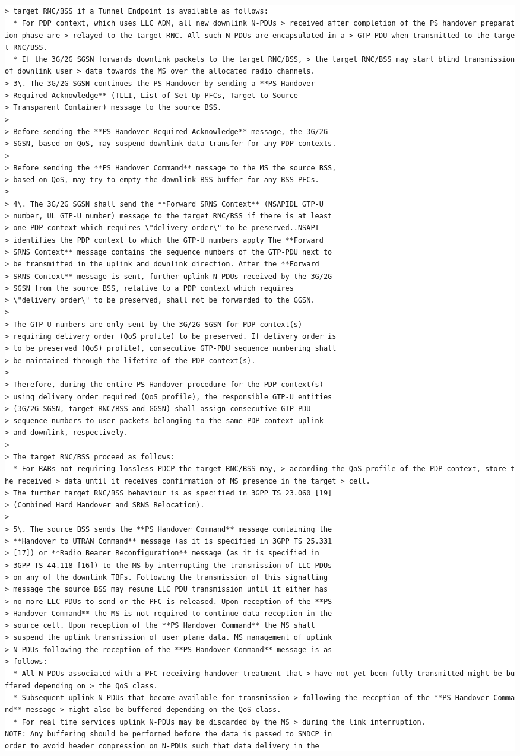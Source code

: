 ```{=html}
> target RNC/BSS if a Tunnel Endpoint is available as follows:
  * For PDP context, which uses LLC ADM, all new downlink N-PDUs > received after completion of the PS handover preparation phase are > relayed to the target RNC. All such N-PDUs are encapsulated in a > GTP-PDU when transmitted to the target RNC/BSS.
  * If the 3G/2G SGSN forwards downlink packets to the target RNC/BSS, > the target RNC/BSS may start blind transmission of downlink user > data towards the MS over the allocated radio channels.
> 3\. The 3G/2G SGSN continues the PS Handover by sending a **PS Handover
> Required Acknowledge** (TLLI, List of Set Up PFCs, Target to Source
> Transparent Container) message to the source BSS.
>
> Before sending the **PS Handover Required Acknowledge** message, the 3G/2G
> SGSN, based on QoS, may suspend downlink data transfer for any PDP contexts.
>
> Before sending the **PS Handover Command** message to the MS the source BSS,
> based on QoS, may try to empty the downlink BSS buffer for any BSS PFCs.
>
> 4\. The 3G/2G SGSN shall send the **Forward SRNS Context** (NSAPIDL GTP-U
> number, UL GTP-U number) message to the target RNC/BSS if there is at least
> one PDP context which requires \"delivery order\" to be preserved..NSAPI
> identifies the PDP context to which the GTP-U numbers apply The **Forward
> SRNS Context** message contains the sequence numbers of the GTP-PDU next to
> be transmitted in the uplink and downlink direction. After the **Forward
> SRNS Context** message is sent, further uplink N-PDUs received by the 3G/2G
> SGSN from the source BSS, relative to a PDP context which requires
> \"delivery order\" to be preserved, shall not be forwarded to the GGSN.
>
> The GTP-U numbers are only sent by the 3G/2G SGSN for PDP context(s)
> requiring delivery order (QoS profile) to be preserved. If delivery order is
> to be preserved (QoS) profile), consecutive GTP-PDU sequence numbering shall
> be maintained through the lifetime of the PDP context(s).
>
> Therefore, during the entire PS Handover procedure for the PDP context(s)
> using delivery order required (QoS profile), the responsible GTP-U entities
> (3G/2G SGSN, target RNC/BSS and GGSN) shall assign consecutive GTP-PDU
> sequence numbers to user packets belonging to the same PDP context uplink
> and downlink, respectively.
>
> The target RNC/BSS proceed as follows:
  * For RABs not requiring lossless PDCP the target RNC/BSS may, > according the QoS profile of the PDP context, store the received > data until it receives confirmation of MS presence in the target > cell.
> The further target RNC/BSS behaviour is as specified in 3GPP TS 23.060 [19]
> (Combined Hard Handover and SRNS Relocation).
>
> 5\. The source BSS sends the **PS Handover Command** message containing the
> **Handover to UTRAN Command** message (as it is specified in 3GPP TS 25.331
> [17]) or **Radio Bearer Reconfiguration** message (as it is specified in
> 3GPP TS 44.118 [16]) to the MS by interrupting the transmission of LLC PDUs
> on any of the downlink TBFs. Following the transmission of this signalling
> message the source BSS may resume LLC PDU transmission until it either has
> no more LLC PDUs to send or the PFC is released. Upon reception of the **PS
> Handover Command** the MS is not required to continue data reception in the
> source cell. Upon reception of the **PS Handover Command** the MS shall
> suspend the uplink transmission of user plane data. MS management of uplink
> N-PDUs following the reception of the **PS Handover Command** message is as
> follows:
  * All N-PDUs associated with a PFC receiving handover treatment that > have not yet been fully transmitted might be buffered depending on > the QoS class.
  * Subsequent uplink N-PDUs that become available for transmission > following the reception of the **PS Handover Command** message > might also be buffered depending on the QoS class.
  * For real time services uplink N-PDUs may be discarded by the MS > during the link interruption.
NOTE: Any buffering should be performed before the data is passed to SNDCP in
order to avoid header compression on N-PDUs such that data delivery in the
```